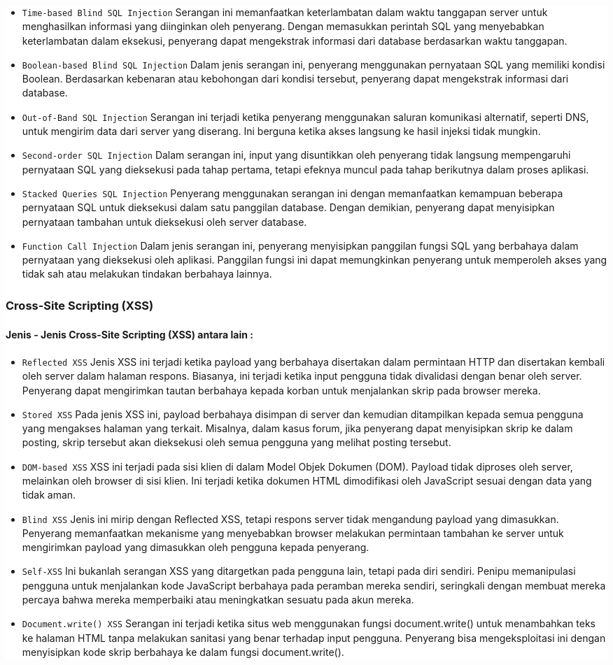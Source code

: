 - `Time-based Blind SQL Injection` Serangan ini memanfaatkan keterlambatan dalam waktu tanggapan server untuk menghasilkan informasi yang diinginkan oleh penyerang. Dengan memasukkan perintah SQL yang menyebabkan keterlambatan dalam eksekusi, penyerang dapat mengekstrak informasi dari database berdasarkan waktu tanggapan.

- `Boolean-based Blind SQL Injection` Dalam jenis serangan ini, penyerang menggunakan pernyataan SQL yang memiliki kondisi Boolean. Berdasarkan kebenaran atau kebohongan dari kondisi tersebut, penyerang dapat mengekstrak informasi dari database.

- `Out-of-Band SQL Injection` Serangan ini terjadi ketika penyerang menggunakan saluran komunikasi alternatif, seperti DNS, untuk mengirim data dari server yang diserang. Ini berguna ketika akses langsung ke hasil injeksi tidak mungkin.

- `Second-order SQL Injection` Dalam serangan ini, input yang disuntikkan oleh penyerang tidak langsung mempengaruhi pernyataan SQL yang dieksekusi pada tahap pertama, tetapi efeknya muncul pada tahap berikutnya dalam proses aplikasi.

- `Stacked Queries SQL Injection` Penyerang menggunakan serangan ini dengan memanfaatkan kemampuan beberapa pernyataan SQL untuk dieksekusi dalam satu panggilan database. Dengan demikian, penyerang dapat menyisipkan pernyataan tambahan untuk dieksekusi oleh server database.

- `Function Call Injection` Dalam jenis serangan ini, penyerang menyisipkan panggilan fungsi SQL yang berbahaya dalam pernyataan yang dieksekusi oleh aplikasi. Panggilan fungsi ini dapat memungkinkan penyerang untuk memperoleh akses yang tidak sah atau melakukan tindakan berbahaya lainnya.

### Cross-Site Scripting (XSS)
#### Jenis - Jenis Cross-Site Scripting (XSS) antara lain : 

- `Reflected XSS` Jenis XSS ini terjadi ketika payload yang berbahaya disertakan dalam permintaan HTTP dan disertakan kembali oleh server dalam halaman respons. Biasanya, ini terjadi ketika input pengguna tidak divalidasi dengan benar oleh server. Penyerang dapat mengirimkan tautan berbahaya kepada korban untuk menjalankan skrip pada browser mereka.

- `Stored XSS` Pada jenis XSS ini, payload berbahaya disimpan di server dan kemudian ditampilkan kepada semua pengguna yang mengakses halaman yang terkait. Misalnya, dalam kasus forum, jika penyerang dapat menyisipkan skrip ke dalam posting, skrip tersebut akan dieksekusi oleh semua pengguna yang melihat posting tersebut.

- `DOM-based XSS` XSS ini terjadi pada sisi klien di dalam Model Objek Dokumen (DOM). Payload tidak diproses oleh server, melainkan oleh browser di sisi klien. Ini terjadi ketika dokumen HTML dimodifikasi oleh JavaScript sesuai dengan data yang tidak aman.

- `Blind XSS` Jenis ini mirip dengan Reflected XSS, tetapi respons server tidak mengandung payload yang dimasukkan. Penyerang memanfaatkan mekanisme yang menyebabkan browser melakukan permintaan tambahan ke server untuk mengirimkan payload yang dimasukkan oleh pengguna kepada penyerang.

- `Self-XSS` Ini bukanlah serangan XSS yang ditargetkan pada pengguna lain, tetapi pada diri sendiri. Penipu memanipulasi pengguna untuk menjalankan kode JavaScript berbahaya pada peramban mereka sendiri, seringkali dengan membuat mereka percaya bahwa mereka memperbaiki atau meningkatkan sesuatu pada akun mereka.

- `Document.write() XSS` Serangan ini terjadi ketika situs web menggunakan fungsi document.write() untuk menambahkan teks ke halaman HTML tanpa melakukan sanitasi yang benar terhadap input pengguna. Penyerang bisa mengeksploitasi ini dengan menyisipkan kode skrip berbahaya ke dalam fungsi document.write().
